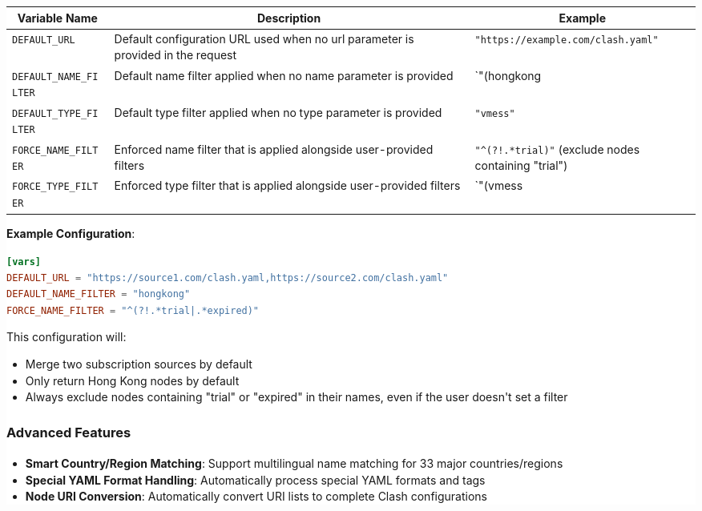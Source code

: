 | Variable Name | Description | Example |
|---------------|-------------|---------|
| `DEFAULT_URL` | Default configuration URL used when no url parameter is provided in the request | `"https://example.com/clash.yaml"` |
| `DEFAULT_NAME_FILTER` | Default name filter applied when no name parameter is provided | `"(hongkong|taiwan)"` |
| `DEFAULT_TYPE_FILTER` | Default type filter applied when no type parameter is provided | `"vmess"` |
| `FORCE_NAME_FILTER` | Enforced name filter that is applied alongside user-provided filters | `"^(?!.*trial)"` (exclude nodes containing "trial") |
| `FORCE_TYPE_FILTER` | Enforced type filter that is applied alongside user-provided filters | `"(vmess|trojan)"` (keep only vmess and trojan types) |

**Example Configuration**:
```toml
[vars]
DEFAULT_URL = "https://source1.com/clash.yaml,https://source2.com/clash.yaml"
DEFAULT_NAME_FILTER = "hongkong"
FORCE_NAME_FILTER = "^(?!.*trial|.*expired)"
```

This configuration will:
- Merge two subscription sources by default
- Only return Hong Kong nodes by default
- Always exclude nodes containing "trial" or "expired" in their names, even if the user doesn't set a filter

### Advanced Features

- **Smart Country/Region Matching**: Support multilingual name matching for 33 major countries/regions
- **Special YAML Format Handling**: Automatically process special YAML formats and tags
- **Node URI Conversion**: Automatically convert URI lists to complete Clash configurations 
